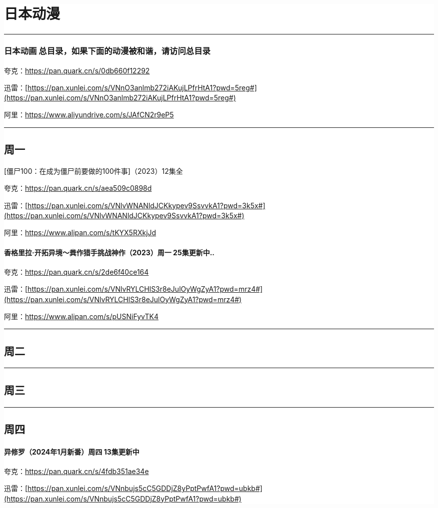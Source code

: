 # 日本动漫

----

### 日本动画 总目录，如果下面的动漫被和谐，请访问总目录

夸克：<https://pan.quark.cn/s/0db660f12292>

迅雷：[https://pan.xunlei.com/s/VNnO3anlmb272iAKujLPfrHtA1?pwd=5reg#](https://pan.xunlei.com/s/VNnO3anlmb272iAKujLPfrHtA1?pwd=5reg#)

阿里：<https://www.aliyundrive.com/s/JAfCN2r9eP5>

----

## 周一

[僵尸100：在成为僵尸前要做的100件事]（2023）12集全

夸克：<https://pan.quark.cn/s/aea509c0898d>

迅雷：[https://pan.xunlei.com/s/VNlvWNANldJCKkypev9SsvvkA1?pwd=3k5x#](https://pan.xunlei.com/s/VNlvWNANldJCKkypev9SsvvkA1?pwd=3k5x#)

阿里：<https://www.alipan.com/s/tKYX5RXkjJd>

#### 香格里拉·开拓异境～粪作猎手挑战神作（2023）周一 25集更新中..

夸克：<https://pan.quark.cn/s/2de6f40ce164>

迅雷：[https://pan.xunlei.com/s/VNlvRYLCHlS3r8eJulOyWgZyA1?pwd=mrz4#](https://pan.xunlei.com/s/VNlvRYLCHlS3r8eJulOyWgZyA1?pwd=mrz4#)

阿里：<https://www.alipan.com/s/pUSNiFyvTK4>

----

## 周二

----

## 周三

----

## 周四

#### 异修罗（2024年1月新番）周四 13集更新中

夸克：<https://pan.quark.cn/s/4fdb351ae34e>

迅雷：[https://pan.xunlei.com/s/VNnbujs5cC5GDDjZ8yPptPwfA1?pwd=ubkb#](https://pan.xunlei.com/s/VNnbujs5cC5GDDjZ8yPptPwfA1?pwd=ubkb#)
